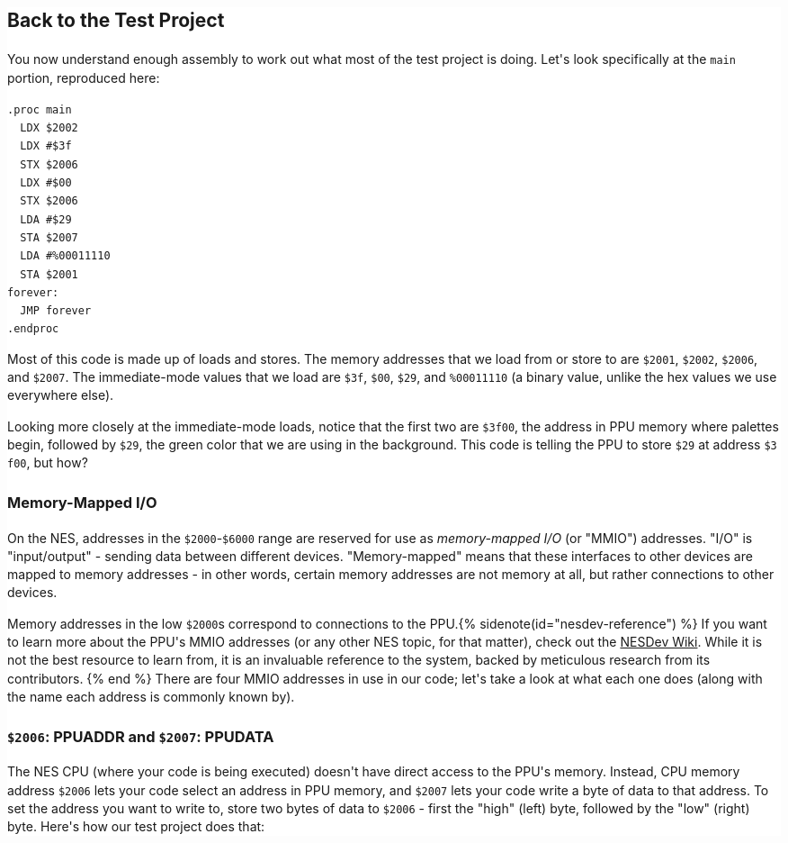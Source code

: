 ## Back to the Test Project

You now understand enough assembly to work out what most of the test project is doing. Let's
look specifically at the `main` portion, reproduced here:

```ca65, linenos, linenostart=25
.proc main
  LDX $2002
  LDX #$3f
  STX $2006
  LDX #$00
  STX $2006
  LDA #$29
  STA $2007
  LDA #%00011110
  STA $2001
forever:
  JMP forever
.endproc
```

Most of this code is made up of loads and stores. The memory addresses that we load from
or store to are `$2001`, `$2002`, `$2006`, and `$2007`.
The immediate-mode values that we load are `$3f`, `$00`, `$29`,
and `%00011110` (a binary value, unlike the hex values we use everywhere else).

Looking more closely at the immediate-mode loads, notice that the first two are `$3f00`,
the address in PPU memory where palettes begin, followed by `$29`, the green color that
we are using in the background. This code is telling the PPU to store `$29` at address
`$3f00`, but how?

### Memory-Mapped I/O

On the NES, addresses in the `$2000`-`$6000` range are reserved for use as
_memory-mapped I/O_ (or "MMIO") addresses. "I/O" is "input/output" - sending data between different devices.
"Memory-mapped" means that these interfaces to other devices are mapped to memory addresses - in
other words, certain memory addresses are not memory at all, but rather connections to other
devices.

Memory addresses in the low `$2000`s correspond to connections to the PPU.{%
sidenote(id="nesdev-reference") %}
If you want to learn more about the PPU's MMIO addresses (or any other NES topic, for that matter),
check out the [NESDev Wiki](http://wiki.nesdev.com/w/index.php/PPU_registers). While
it is not the best resource to learn from, it is an invaluable reference to the system, backed
by meticulous research from its contributors.
{% end %} There are four MMIO addresses in use in our code; let's take a look at what each
one does (along with the name each address is commonly known by).

### `$2006`: PPUADDR and `$2007`: PPUDATA

The NES CPU (where your code is being executed) doesn't have direct access to the PPU's memory. Instead,
CPU memory address `$2006` lets your code select an address in PPU memory, and `$2007`
lets your code write a byte of data to that address. To set the address you want to write to, store two
bytes of data to `$2006` - first the "high" (left) byte, followed by the "low" (right) byte. Here's how
our test project does that:
